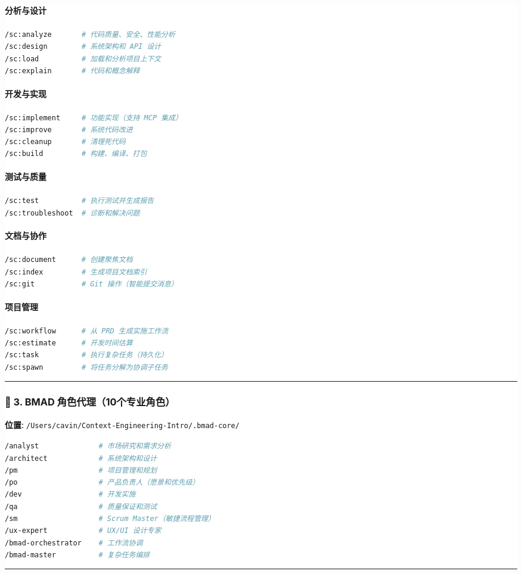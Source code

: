 #### 分析与设计
```bash
/sc:analyze       # 代码质量、安全、性能分析
/sc:design        # 系统架构和 API 设计
/sc:load          # 加载和分析项目上下文
/sc:explain       # 代码和概念解释
```

#### 开发与实现
```bash
/sc:implement     # 功能实现（支持 MCP 集成）
/sc:improve       # 系统代码改进
/sc:cleanup       # 清理死代码
/sc:build         # 构建、编译、打包
```

#### 测试与质量
```bash
/sc:test          # 执行测试并生成报告
/sc:troubleshoot  # 诊断和解决问题
```

#### 文档与协作
```bash
/sc:document      # 创建聚焦文档
/sc:index         # 生成项目文档索引
/sc:git           # Git 操作（智能提交消息）
```

#### 项目管理
```bash
/sc:workflow      # 从 PRD 生成实施工作流
/sc:estimate      # 开发时间估算
/sc:task          # 执行复杂任务（持久化）
/sc:spawn         # 将任务分解为协调子任务
```

---

### 🔧 3. BMAD 角色代理（10个专业角色）

**位置**: `/Users/cavin/Context-Engineering-Intro/.bmad-core/`

```bash
/analyst              # 市场研究和需求分析
/architect            # 系统架构和设计
/pm                   # 项目管理和规划
/po                   # 产品负责人（愿景和优先级）
/dev                  # 开发实施
/qa                   # 质量保证和测试
/sm                   # Scrum Master（敏捷流程管理）
/ux-expert            # UX/UI 设计专家
/bmad-orchestrator    # 工作流协调
/bmad-master          # 复杂任务编排
```

---